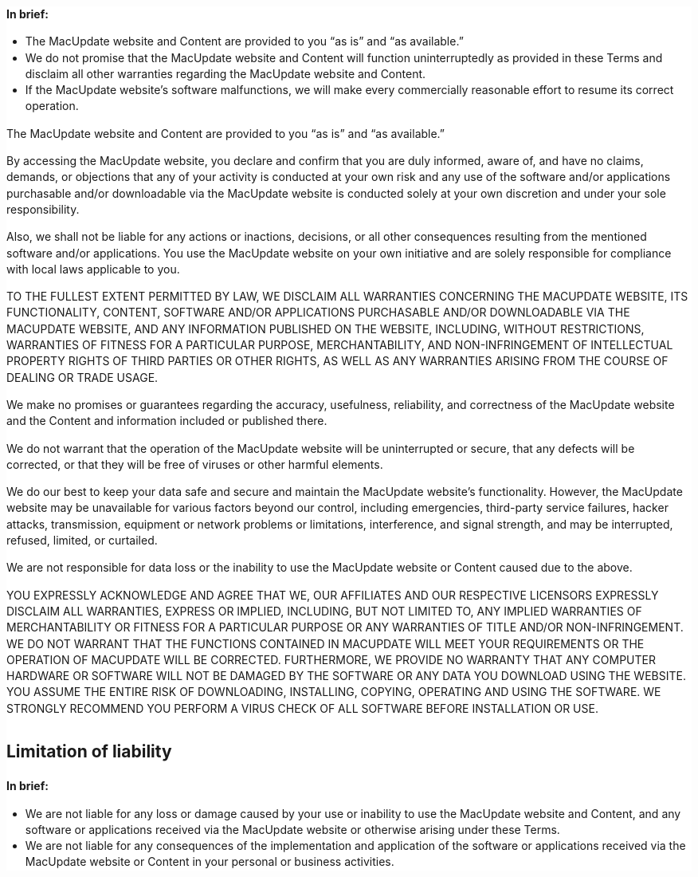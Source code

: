 **In brief:**

* The MacUpdate website and Content are provided to you “as is” and “as available.”
* We do not promise that the MacUpdate website and Content will function uninterruptedly as provided in these Terms and disclaim all other warranties regarding the MacUpdate website and Content.
* If the MacUpdate website’s software malfunctions, we will make every commercially reasonable effort to resume its correct operation.

The MacUpdate website and Content are provided to you “as is” and “as available.”

By accessing the MacUpdate website, you declare and confirm that you are duly informed, aware of, and have no claims, demands, or objections that any of your activity is conducted at your own risk and any use of the software and/or applications purchasable and/or downloadable via the MacUpdate website is conducted solely at your own discretion and under your sole responsibility.

Also, we shall not be liable for any actions or inactions, decisions, or all other consequences resulting from the mentioned software and/or applications. You use the MacUpdate website on your own initiative and are solely responsible for compliance with local laws applicable to you.

TO THE FULLEST EXTENT PERMITTED BY LAW, WE DISCLAIM ALL WARRANTIES CONCERNING THE MACUPDATE WEBSITE, ITS FUNCTIONALITY, CONTENT, SOFTWARE AND/OR APPLICATIONS PURCHASABLE AND/OR DOWNLOADABLE VIA THE MACUPDATE WEBSITE, AND ANY INFORMATION PUBLISHED ON THE WEBSITE, INCLUDING, WITHOUT RESTRICTIONS, WARRANTIES OF FITNESS FOR A PARTICULAR PURPOSE, MERCHANTABILITY, AND NON-INFRINGEMENT OF INTELLECTUAL PROPERTY RIGHTS OF THIRD PARTIES OR OTHER RIGHTS, AS WELL AS ANY WARRANTIES ARISING FROM THE COURSE OF DEALING OR TRADE USAGE.

We make no promises or guarantees regarding the accuracy, usefulness, reliability, and correctness of the MacUpdate website and the Content and information included or published there.

We do not warrant that the operation of the MacUpdate website will be uninterrupted or secure, that any defects will be corrected, or that they will be free of viruses or other harmful elements.

We do our best to keep your data safe and secure and maintain the MacUpdate website’s functionality. However, the MacUpdate website may be unavailable for various factors beyond our control, including emergencies, third-party service failures, hacker attacks, transmission, equipment or network problems or limitations, interference, and signal strength, and may be interrupted, refused, limited, or curtailed.

We are not responsible for data loss or the inability to use the MacUpdate website or Content caused due to the above.

YOU EXPRESSLY ACKNOWLEDGE AND AGREE THAT WE, OUR AFFILIATES AND OUR RESPECTIVE LICENSORS EXPRESSLY DISCLAIM ALL WARRANTIES, EXPRESS OR IMPLIED, INCLUDING, BUT NOT LIMITED TO, ANY IMPLIED WARRANTIES OF MERCHANTABILITY OR FITNESS FOR A PARTICULAR PURPOSE OR ANY WARRANTIES OF TITLE AND/OR NON-INFRINGEMENT. WE DO NOT WARRANT THAT THE FUNCTIONS CONTAINED IN MACUPDATE WILL MEET YOUR REQUIREMENTS OR THE OPERATION OF MACUPDATE WILL BE CORRECTED. FURTHERMORE, WE PROVIDE NO WARRANTY THAT ANY COMPUTER HARDWARE OR SOFTWARE WILL NOT BE DAMAGED BY THE SOFTWARE OR ANY DATA YOU DOWNLOAD USING THE WEBSITE. YOU ASSUME THE ENTIRE RISK OF DOWNLOADING, INSTALLING, COPYING, OPERATING AND USING THE SOFTWARE. WE STRONGLY RECOMMEND YOU PERFORM A VIRUS CHECK OF ALL SOFTWARE BEFORE INSTALLATION OR USE.

Limitation of liability
-----------------------

**In brief:**

* We are not liable for any loss or damage caused by your use or inability to use the MacUpdate website and Content, and any software or applications received via the MacUpdate website or otherwise arising under these Terms.
* We are not liable for any consequences of the implementation and application of the software or applications received via the MacUpdate website or Content in your personal or business activities.
